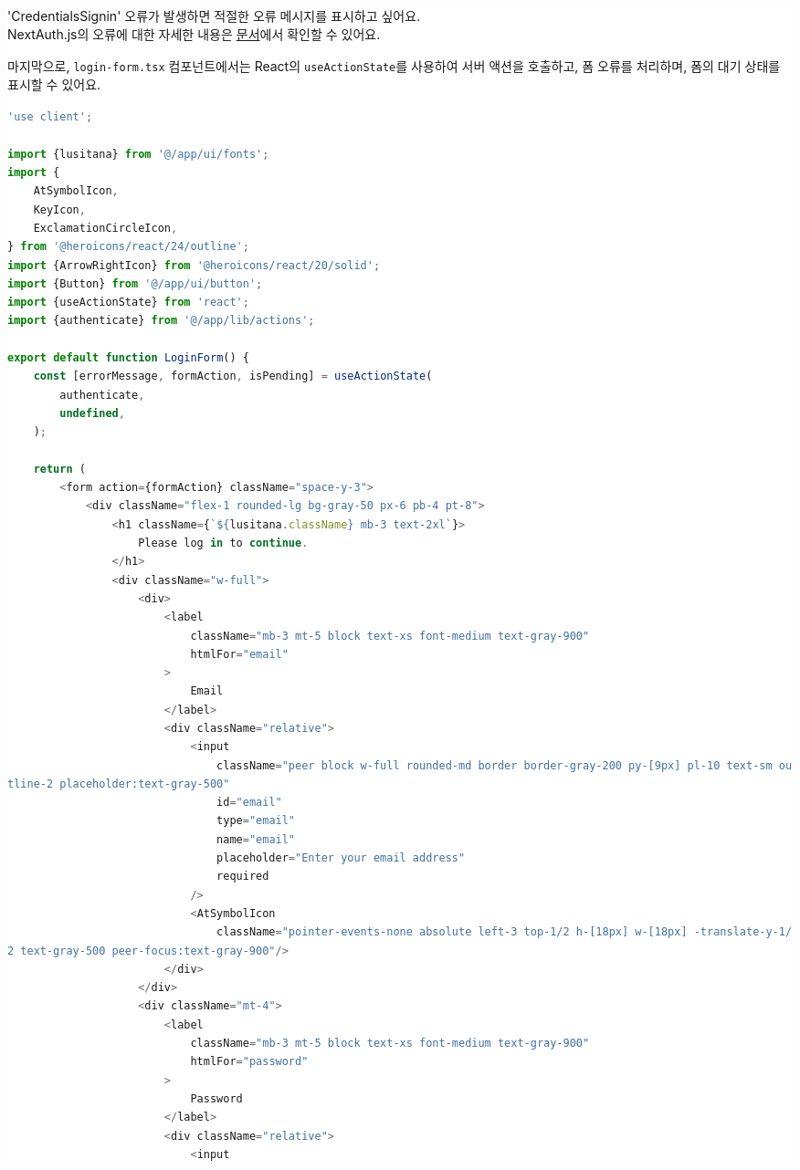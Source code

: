 'CredentialsSignin' 오류가 발생하면 적절한 오류 메시지를 표시하고 싶어요. <br />
NextAuth.js의 오류에 대한 자세한 내용은 [문서](https://authjs.dev/reference/core/errors)에서 확인할 수 있어요.

마지막으로, `login-form.tsx` 컴포넌트에서는 React의 `useActionState`를 사용하여 서버 액션을 호출하고, 폼 오류를 처리하며, 폼의 대기 상태를 표시할 수 있어요.

```javascript
'use client';

import {lusitana} from '@/app/ui/fonts';
import {
    AtSymbolIcon,
    KeyIcon,
    ExclamationCircleIcon,
} from '@heroicons/react/24/outline';
import {ArrowRightIcon} from '@heroicons/react/20/solid';
import {Button} from '@/app/ui/button';
import {useActionState} from 'react';
import {authenticate} from '@/app/lib/actions';

export default function LoginForm() {
    const [errorMessage, formAction, isPending] = useActionState(
        authenticate,
        undefined,
    );

    return (
        <form action={formAction} className="space-y-3">
            <div className="flex-1 rounded-lg bg-gray-50 px-6 pb-4 pt-8">
                <h1 className={`${lusitana.className} mb-3 text-2xl`}>
                    Please log in to continue.
                </h1>
                <div className="w-full">
                    <div>
                        <label
                            className="mb-3 mt-5 block text-xs font-medium text-gray-900"
                            htmlFor="email"
                        >
                            Email
                        </label>
                        <div className="relative">
                            <input
                                className="peer block w-full rounded-md border border-gray-200 py-[9px] pl-10 text-sm outline-2 placeholder:text-gray-500"
                                id="email"
                                type="email"
                                name="email"
                                placeholder="Enter your email address"
                                required
                            />
                            <AtSymbolIcon
                                className="pointer-events-none absolute left-3 top-1/2 h-[18px] w-[18px] -translate-y-1/2 text-gray-500 peer-focus:text-gray-900"/>
                        </div>
                    </div>
                    <div className="mt-4">
                        <label
                            className="mb-3 mt-5 block text-xs font-medium text-gray-900"
                            htmlFor="password"
                        >
                            Password
                        </label>
                        <div className="relative">
                            <input
```